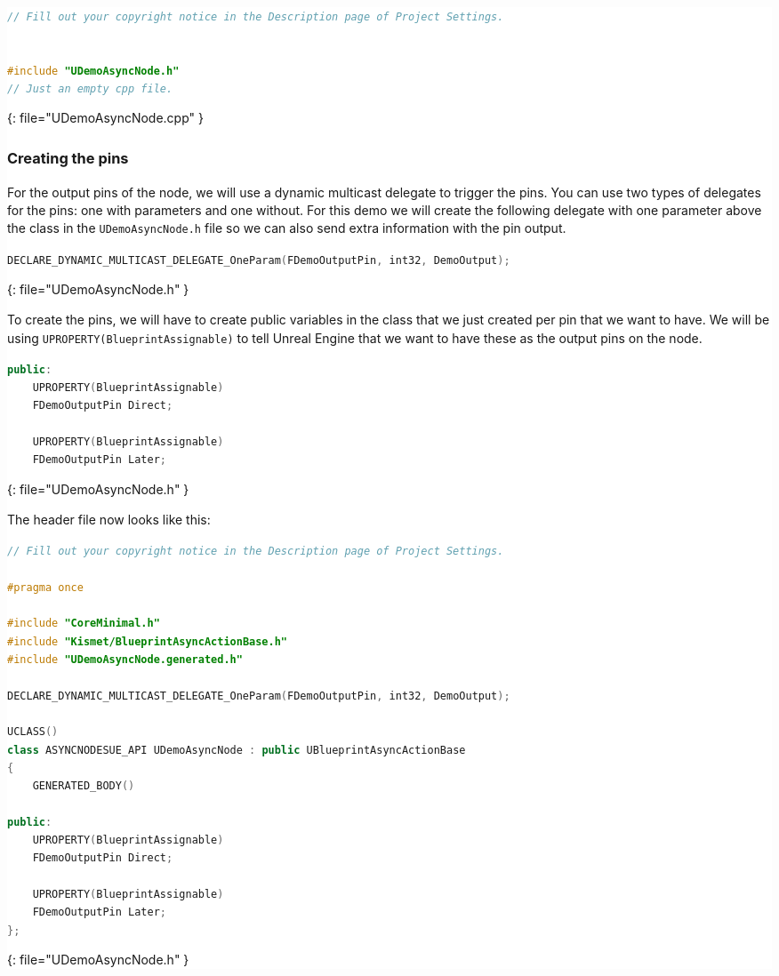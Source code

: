 ```cpp
// Fill out your copyright notice in the Description page of Project Settings.


#include "UDemoAsyncNode.h"
// Just an empty cpp file.
```
{: file="UDemoAsyncNode.cpp" }

### Creating the pins
For the output pins of the node, we will use a dynamic multicast delegate to trigger the pins. You can use two types of delegates for the pins: one with parameters and one without. For this demo we will create the following delegate with one parameter above the class in the `UDemoAsyncNode.h` file so we can also send extra information with the pin output.

```cpp
DECLARE_DYNAMIC_MULTICAST_DELEGATE_OneParam(FDemoOutputPin, int32, DemoOutput);
```
{: file="UDemoAsyncNode.h" }

To create the pins, we will have to create public variables in the class that we just created per pin that we want to have. We will be using `UPROPERTY(BlueprintAssignable)` to tell Unreal Engine that we want to have these as the output pins on the node.

```cpp
public:
	UPROPERTY(BlueprintAssignable)
	FDemoOutputPin Direct;

	UPROPERTY(BlueprintAssignable)
	FDemoOutputPin Later;
```
{: file="UDemoAsyncNode.h" }

The header file now looks like this:

```cpp
// Fill out your copyright notice in the Description page of Project Settings.

#pragma once

#include "CoreMinimal.h"
#include "Kismet/BlueprintAsyncActionBase.h"
#include "UDemoAsyncNode.generated.h"

DECLARE_DYNAMIC_MULTICAST_DELEGATE_OneParam(FDemoOutputPin, int32, DemoOutput);

UCLASS()
class ASYNCNODESUE_API UDemoAsyncNode : public UBlueprintAsyncActionBase
{
	GENERATED_BODY()

public:
	UPROPERTY(BlueprintAssignable)
	FDemoOutputPin Direct;

	UPROPERTY(BlueprintAssignable)
	FDemoOutputPin Later;
};
```
{: file="UDemoAsyncNode.h" }

